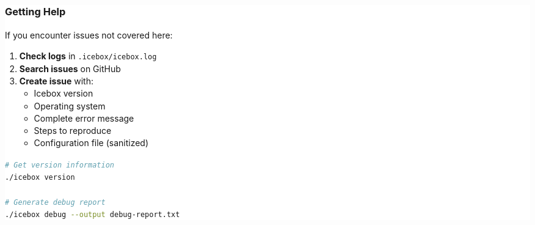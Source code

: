 ### Getting Help

If you encounter issues not covered here:

1. **Check logs** in `.icebox/icebox.log`
2. **Search issues** on GitHub
3. **Create issue** with:
   - Icebox version
   - Operating system
   - Complete error message
   - Steps to reproduce
   - Configuration file (sanitized)

```bash
# Get version information
./icebox version

# Generate debug report
./icebox debug --output debug-report.txt
